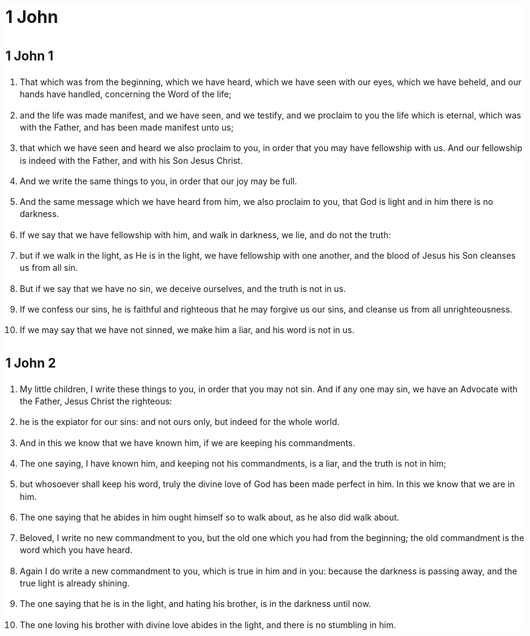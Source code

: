 # 1 John

## 1 John 1

1. That which was from the beginning, which we have heard, which we have seen with our eyes, which we have beheld, and our hands have handled, concerning the Word of the life;

2. and the life was made manifest, and we have seen, and we testify, and we proclaim to you the life which is eternal, which was with the Father, and has been made manifest unto us;

3. that which we have seen and heard we also proclaim to you, in order that you may have fellowship with us. And our fellowship is indeed with the Father, and with his Son Jesus Christ.

4. And we write the same things to you, in order that our joy may be full.

5. And the same message which we have heard from him, we also proclaim to you, that God is light and in him there is no darkness.

6. If we say that we have fellowship with him, and walk in darkness, we lie, and do not the truth:

7. but if we walk in the light, as He is in the light, we have fellowship with one another, and the blood of Jesus his Son cleanses us from all sin.

8. But if we say that we have no sin, we deceive ourselves, and the truth is not in us.

9. If we confess our sins, he is faithful and righteous that he may forgive us our sins, and cleanse us from all unrighteousness.

10. If we may say that we have not sinned, we make him a liar, and his word is not in us. 

## 1 John 2

1. My little children, I write these things to you, in order that you may not sin. And if any one may sin, we have an Advocate with the Father, Jesus Christ the righteous:

2. he is the expiator for our sins: and not ours only, but indeed for the whole world.

3. And in this we know that we have known him, if we are keeping his commandments.

4. The one saying, I have known him, and keeping not his commandments, is a liar, and the truth is not in him;

5. but whosoever shall keep his word, truly the divine love of God has been made perfect in him. In this we know that we are in him.

6. The one saying that he abides in him ought himself so to walk about, as he also did walk about.

7. Beloved, I write no new commandment to you, but the old one which you had from the beginning; the old commandment is the word which you have heard.

8. Again I do write a new commandment to you, which is true in him and in you: because the darkness is passing away, and the true light is already shining.

9. The one saying that he is in the light, and hating his brother, is in the darkness until now.

10. The one loving his brother with divine love abides in the light, and there is no stumbling in him.
